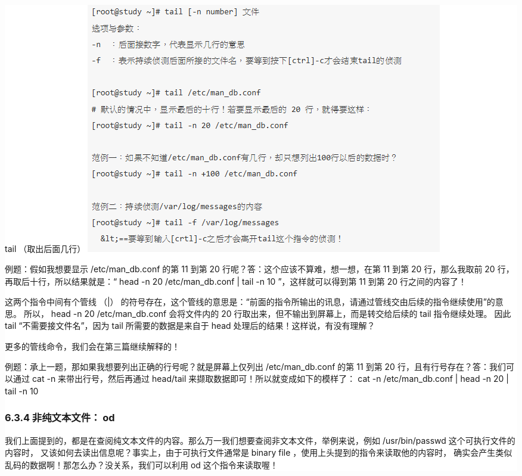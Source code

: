 tail （取出后面几行）
![alt text](image-22.png)

例题：假如我想要显示 /etc/man_db.conf 的第 11 到第 20 行呢？答：这个应该不算难，想一想，在第 11 到第 20 行，那么我取前 20 行，再取后十行，所以结果就是：“ head -n 20 /etc/man_db.conf | tail -n 10 ”，这样就可以得到第 11 到第 20 行之间的内容了！

这两个指令中间有个管线 （|） 的符号存在，这个管线的意思是：“前面的指令所输出的讯息，请通过管线交由后续的指令继续使用”的意思。 所以， head -n 20 /etc/man_db.conf 会将文件内的 20 行取出来，但不输出到屏幕上，而是转交给后续的 tail 指令继续处理。 因此 tail “不需要接文件名”，因为 tail 所需要的数据是来自于 head 处理后的结果！这样说，有没有理解？

更多的管线命令，我们会在第三篇继续解释的！

例题：承上一题，那如果我想要列出正确的行号呢？就是屏幕上仅列出 /etc/man_db.conf 的第 11 到第 20 行，且有行号存在？答：我们可以通过 cat -n 来带出行号，然后再通过 head/tail 来撷取数据即可！所以就变成如下的模样了： cat -n /etc/man_db.conf | head -n 20 | tail -n 10

### 6.3.4 非纯文本文件： od

我们上面提到的，都是在查阅纯文本文件的内容。那么万一我们想要查阅非文本文件，举例来说，例如 /usr/bin/passwd 这个可执行文件的内容时， 又该如何去读出信息呢？事实上，由于可执行文件通常是 binary file ，使用上头提到的指令来读取他的内容时， 确实会产生类似乱码的数据啊！那怎么办？没关系，我们可以利用 od 这个指令来读取喔！